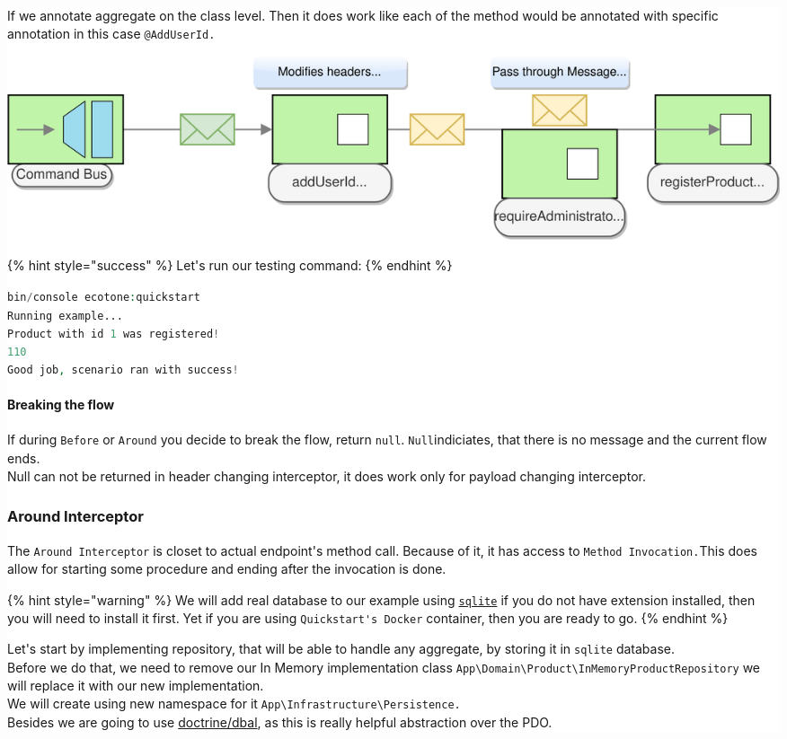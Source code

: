 If we annotate aggregate on the class level. Then it does work like each of the method would be annotated with specific annotation in this case `@AddUserId.`

![](../.gitbook/assets/interceptors.svg)

{% hint style="success" %}
Let's run our testing command:
{% endhint %}

```php
bin/console ecotone:quickstart
Running example...
Product with id 1 was registered!
110
Good job, scenario ran with success!
```

#### Breaking the flow

If during `Before` or `Around` you decide to break the flow, return `null`. `Null`indiciates, that there is no message and the current flow ends.    
Null can not be returned in header changing interceptor, it does work only for payload changing interceptor.

### Around Interceptor

The `Around Interceptor` is closet to actual endpoint's method call. Because of it, it has access to `Method Invocation.`This does allow for starting some procedure and ending after the invocation is done.  

{% hint style="warning" %}
We will add real database to our example using [`sqlite`](https://www.sqlite.org/index.html) if you do not have extension installed, then  you will need to install it first. Yet if you are using `Quickstart's Docker` container, then you are ready to go.
{% endhint %}

   
Let's start by implementing repository, that will be able to handle any aggregate, by storing it in `sqlite` database.   
Before we do that, we need to remove our In Memory implementation class `App\Domain\Product\InMemoryProductRepository` we will replace it with our new implementation.  
We will create using new namespace for it `App\Infrastructure\Persistence.`   
Besides we are going to use [doctrine/dbal](https://github.com/doctrine/dbal), as this is really helpful abstraction over the PDO.
